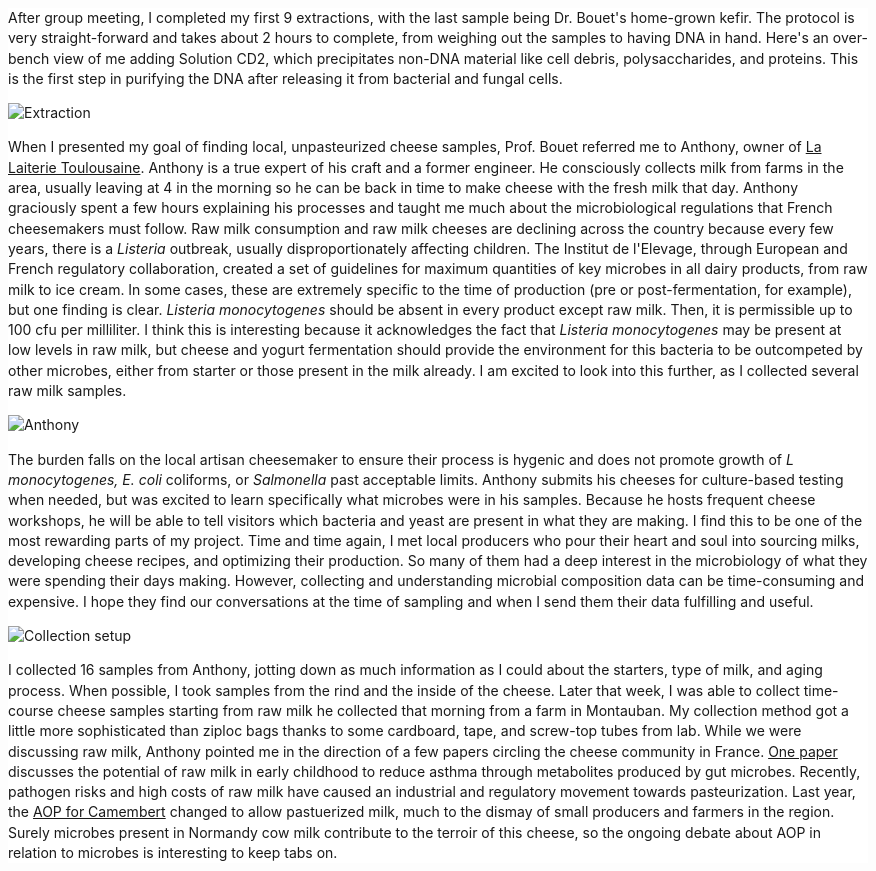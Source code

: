
After group meeting, I completed my first 9 extractions, with the last sample being Dr. Bouet's home-grown kefir. The protocol is very straight-forward and takes about 2 hours to complete, from weighing out the samples to having DNA in hand. Here's an over-bench view of me adding Solution CD2, which precipitates non-DNA material like cell debris, polysaccharides, and proteins. This is the first step in purifying the DNA after releasing it from bacterial and fungal cells.

![Extraction](/cultures/assets/images/20220131/img1.jpg)

When I presented my goal of finding local, unpasteurized cheese samples, Prof. Bouet referred me to Anthony, owner of <a href="https://lalaiterietoulousaine.fr/" target="_blank">La Laiterie Toulousaine</a>. Anthony is a true expert of his craft and a former engineer. He consciously collects milk from farms in the area, usually leaving at 4 in the morning so he can be back in time to make cheese with the fresh milk that day. Anthony graciously spent a few hours explaining his processes and taught me much about the microbiological regulations that French cheesemakers must follow. Raw milk consumption and raw milk cheeses are declining across the country because every few years, there is a *Listeria* outbreak, usually disproportionately affecting children. The Institut de l'Elevage, through European and French regulatory collaboration, created a set of guidelines for maximum quantities of key microbes in all dairy products, from raw milk to ice cream. In some cases, these are extremely specific to the time of production (pre or post-fermentation, for example), but one finding is clear. *Listeria monocytogenes* should be absent in every product except raw milk. Then, it is permissible up to 100 cfu per milliliter. I think this is interesting because it acknowledges the fact that *Listeria monocytogenes* may be present at low levels in raw milk, but cheese and yogurt fermentation should provide the environment for this bacteria to be outcompeted by other microbes, either from starter or those present in the milk already. I am excited to look into this further, as I collected several raw milk samples.

![Anthony](/cultures/assets/images/20220131/img2.jpeg)

The burden falls on the local artisan cheesemaker to ensure their process is hygenic and does not promote growth of *L monocytogenes, E. coli* coliforms, or *Salmonella* past acceptable limits. Anthony submits his cheeses for culture-based testing when needed, but was excited to learn specifically what microbes were in his samples. Because he hosts frequent cheese workshops, he will be able to tell visitors which bacteria and yeast are present in what they are making. I find this to be one of the most rewarding parts of my project. Time and time again, I met local producers who pour their heart and soul into sourcing milks, developing cheese recipes, and optimizing their production. So many of them had a deep interest in the microbiology of what they were spending their days making. However, collecting and understanding microbial composition data can be time-consuming and expensive. I hope they find our conversations at the time of sampling and when I send them their data fulfilling and useful.

![Collection setup](/cultures/assets/images/20220131/img3.jpeg)

I collected 16 samples from Anthony, jotting down as much information as I could about the starters, type of milk, and aging process. When possible, I took samples from the rind and the inside of the cheese. Later that week, I was able to collect time-course cheese samples starting from raw milk he collected that morning from a farm in Montauban. My collection method got a little more sophisticated than ziploc bags thanks to some cardboard, tape, and screw-top tubes from lab. While we were discussing raw milk, Anthony pointed me in the direction of a few papers circling the cheese community in France. <a href="https://www.nature.com/articles/s41591-020-1095-x?proof=t2019-11-4" target="_blank">One paper</a> discusses the potential of raw milk in early childhood to reduce asthma through metabolites produced by gut microbes. Recently, pathogen risks and high costs of raw milk have caused an industrial and regulatory movement towards pasteurization. Last year, the <a href="https://www.bbc.com/travel/article/20180618-the-end-to-a-french-cheese-traditionchanged" target="_blank">AOP for Camembert</a> changed to allow pastuerized milk, much to the dismay of small producers and farmers in the region. Surely microbes present in Normandy cow milk contribute to the terroir of this cheese, so the ongoing debate about AOP in relation to microbes is interesting to keep tabs on.
